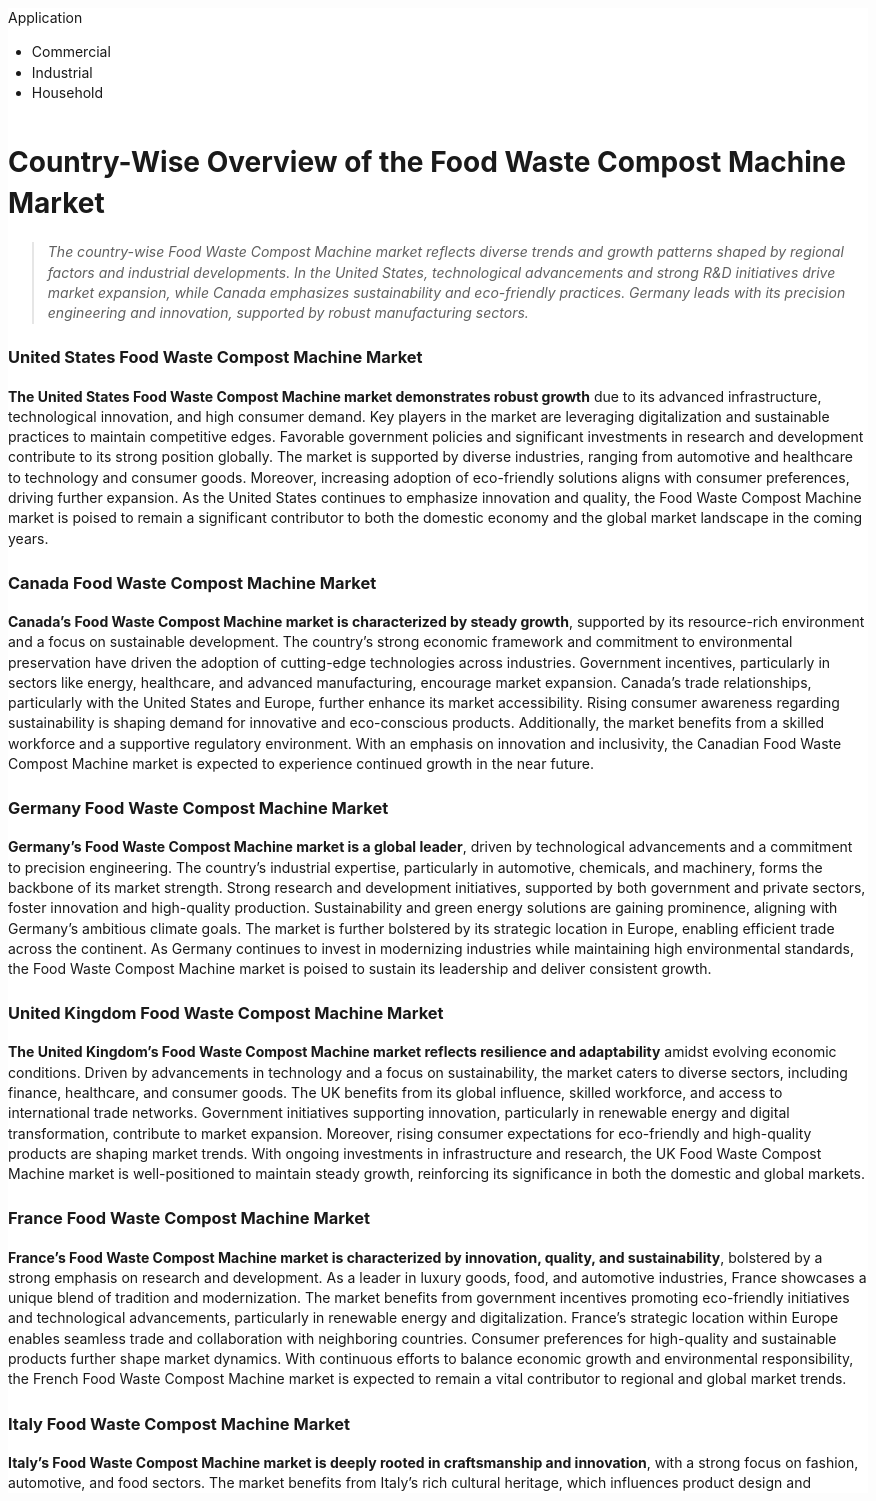 Application</h3><ul><li>Commercial</li><li>Industrial</li><li>Household</li></ul><h1><span class="">Country-Wise Overview of the Food Waste Compost Machine Market<br /></span></h1><blockquote><p><em><span class="">The country-wise Food Waste Compost Machine market reflects diverse trends and growth patterns shaped by regional factors and industrial developments. In the United States, technological advancements and strong R&amp;D initiatives drive market expansion, while Canada emphasizes sustainability and eco-friendly practices. Germany leads with its precision engineering and innovation, supported by robust manufacturing sectors.</span></em></p></blockquote><h3><strong>United States Food Waste Compost Machine Market</strong></h3><p><strong>The United States Food Waste Compost Machine market demonstrates robust growth</strong> due to its advanced infrastructure, technological innovation, and high consumer demand. Key players in the market are leveraging digitalization and sustainable practices to maintain competitive edges. Favorable government policies and significant investments in research and development contribute to its strong position globally. The market is supported by diverse industries, ranging from automotive and healthcare to technology and consumer goods. Moreover, increasing adoption of eco-friendly solutions aligns with consumer preferences, driving further expansion. As the United States continues to emphasize innovation and quality, the Food Waste Compost Machine market is poised to remain a significant contributor to both the domestic economy and the global market landscape in the coming years.</p><h3><strong>Canada Food Waste Compost Machine Market</strong></h3><p><strong>Canada&rsquo;s Food Waste Compost Machine market is characterized by steady growth</strong>, supported by its resource-rich environment and a focus on sustainable development. The country&rsquo;s strong economic framework and commitment to environmental preservation have driven the adoption of cutting-edge technologies across industries. Government incentives, particularly in sectors like energy, healthcare, and advanced manufacturing, encourage market expansion. Canada&rsquo;s trade relationships, particularly with the United States and Europe, further enhance its market accessibility. Rising consumer awareness regarding sustainability is shaping demand for innovative and eco-conscious products. Additionally, the market benefits from a skilled workforce and a supportive regulatory environment. With an emphasis on innovation and inclusivity, the Canadian Food Waste Compost Machine market is expected to experience continued growth in the near future.</p><h3><strong>Germany Food Waste Compost Machine Market</strong></h3><p><strong>Germany&rsquo;s Food Waste Compost Machine market is a global leader</strong>, driven by technological advancements and a commitment to precision engineering. The country&rsquo;s industrial expertise, particularly in automotive, chemicals, and machinery, forms the backbone of its market strength. Strong research and development initiatives, supported by both government and private sectors, foster innovation and high-quality production. Sustainability and green energy solutions are gaining prominence, aligning with Germany&rsquo;s ambitious climate goals. The market is further bolstered by its strategic location in Europe, enabling efficient trade across the continent. As Germany continues to invest in modernizing industries while maintaining high environmental standards, the Food Waste Compost Machine market is poised to sustain its leadership and deliver consistent growth.</p><h3><strong>United Kingdom Food Waste Compost Machine Market</strong></h3><p><strong>The United Kingdom&rsquo;s Food Waste Compost Machine market reflects resilience and adaptability</strong> amidst evolving economic conditions. Driven by advancements in technology and a focus on sustainability, the market caters to diverse sectors, including finance, healthcare, and consumer goods. The UK benefits from its global influence, skilled workforce, and access to international trade networks. Government initiatives supporting innovation, particularly in renewable energy and digital transformation, contribute to market expansion. Moreover, rising consumer expectations for eco-friendly and high-quality products are shaping market trends. With ongoing investments in infrastructure and research, the UK Food Waste Compost Machine market is well-positioned to maintain steady growth, reinforcing its significance in both the domestic and global markets.</p><h3><strong>France Food Waste Compost Machine Market</strong></h3><p><strong>France&rsquo;s Food Waste Compost Machine market is characterized by innovation, quality, and sustainability</strong>, bolstered by a strong emphasis on research and development. As a leader in luxury goods, food, and automotive industries, France showcases a unique blend of tradition and modernization. The market benefits from government incentives promoting eco-friendly initiatives and technological advancements, particularly in renewable energy and digitalization. France&rsquo;s strategic location within Europe enables seamless trade and collaboration with neighboring countries. Consumer preferences for high-quality and sustainable products further shape market dynamics. With continuous efforts to balance economic growth and environmental responsibility, the French Food Waste Compost Machine market is expected to remain a vital contributor to regional and global market trends.</p><h3><strong>Italy Food Waste Compost Machine Market</strong></h3><p><strong>Italy&rsquo;s Food Waste Compost Machine market is deeply rooted in craftsmanship and innovation</strong>, with a strong focus on fashion, automotive, and food sectors. The market benefits from Italy&rsquo;s rich cultural heritage, which influences product design and